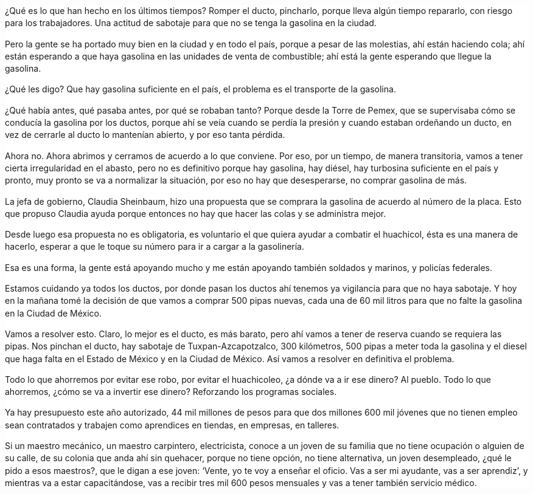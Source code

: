 ¿Qué es lo que han hecho en los últimos tiempos? Romper el ducto, pincharlo,
porque lleva algún tiempo repararlo, con riesgo para los trabajadores. Una
actitud de sabotaje para que no se tenga la gasolina en la ciudad.

Pero la gente se ha portado muy bien en la ciudad y en todo el país, porque a
pesar de las molestias, ahí están haciendo cola; ahí están esperando a que
haya gasolina en las unidades de venta de combustible; ahí está la gente
esperando que llegue la gasolina.

¿Qué les digo? Que hay gasolina suficiente en el país, el problema es el
transporte de la gasolina.

¿Qué había antes, qué pasaba antes, por qué se robaban tanto? Porque desde la
Torre de Pemex, que se supervisaba cómo se conducía la gasolina por los
ductos, porque ahí se veía cuando se perdía la presión y cuando estaban
ordeñando un ducto, en vez de cerrarle al ducto lo mantenían abierto, y por
eso tanta pérdida.

Ahora no. Ahora abrimos y cerramos de acuerdo a lo que conviene. Por eso, por
un tiempo, de manera transitoria, vamos a tener cierta irregularidad en el
abasto, pero no es definitivo porque hay gasolina, hay diésel, hay turbosina
suficiente en el país y pronto, muy pronto se va a normalizar la situación,
por eso no hay que desesperarse, no comprar gasolina de más.

La jefa de gobierno, Claudia Sheinbaum, hizo una propuesta que se comprara la
gasolina de acuerdo al número de la placa. Esto que propuso Claudia ayuda
porque entonces no hay que hacer las colas y se administra mejor.

Desde luego esa propuesta no es obligatoria, es voluntario el que quiera
ayudar a combatir el huachicol, ésta es una manera de hacerlo, esperar a que
le toque su número para ir a cargar a la gasolinería.

Esa es una forma, la gente está apoyando mucho y me están apoyando también
soldados y marinos, y policías federales.

Estamos cuidando ya todos los ductos, por donde pasan los ductos ahí tenemos
ya vigilancia para que no haya sabotaje. Y hoy en la mañana tomé la decisión
de que vamos a comprar 500 pipas nuevas, cada una de 60 mil litros para que no
falte la gasolina en la Ciudad de México.

Vamos a resolver esto. Claro, lo mejor es el ducto, es más barato, pero ahí
vamos a tener de reserva cuando se requiera las pipas. Nos pinchan el ducto,
hay sabotaje de Tuxpan-Azcapotzalco, 300 kilómetros, 500 pipas a meter toda la
gasolina y el diesel que haga falta en el Estado de México y en la Ciudad de
México. Así vamos a resolver en definitiva el problema.

Todo lo que ahorremos por evitar ese robo, por evitar el huachicoleo, ¿a dónde
va a ir ese dinero? Al pueblo. Todo lo que ahorremos, ¿cómo se va a invertir
ese dinero? Reforzando los programas sociales.

Ya hay presupuesto este año autorizado, 44 mil millones de pesos para que dos
millones 600 mil jóvenes que no tienen empleo sean contratados y trabajen como
aprendices en tiendas, en empresas, en talleres.

Si un maestro mecánico, un maestro carpintero, electricista, conoce a un joven
de su familia que no tiene ocupación o alguien de su calle, de su colonia que
anda ahí sin quehacer, porque no tiene opción, no tiene alternativa, un joven
desempleado, ¿qué le pido a esos maestros?, que le digan a ese joven: ‘Vente,
yo te voy a enseñar el oficio. Vas a ser mi ayudante, vas a ser aprendiz’, y
mientras va a estar capacitándose, vas a recibir tres mil 600 pesos mensuales
y vas a tener también servicio médico.
